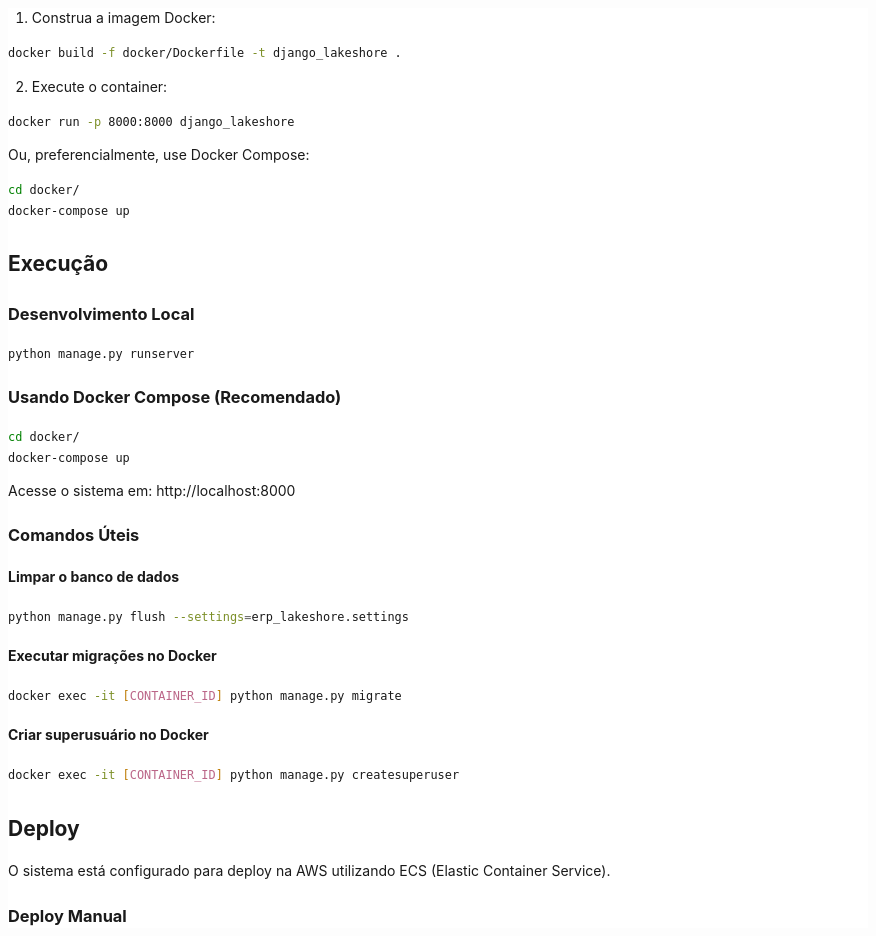 1. Construa a imagem Docker:
```bash
docker build -f docker/Dockerfile -t django_lakeshore .
```

2. Execute o container:
```bash
docker run -p 8000:8000 django_lakeshore
```

Ou, preferencialmente, use Docker Compose:

```bash
cd docker/
docker-compose up
```

## Execução

### Desenvolvimento Local

```bash
python manage.py runserver
```

### Usando Docker Compose (Recomendado)

```bash
cd docker/
docker-compose up
```

Acesse o sistema em: http://localhost:8000

### Comandos Úteis

#### Limpar o banco de dados
```bash
python manage.py flush --settings=erp_lakeshore.settings
```

#### Executar migrações no Docker
```bash
docker exec -it [CONTAINER_ID] python manage.py migrate
```

#### Criar superusuário no Docker
```bash
docker exec -it [CONTAINER_ID] python manage.py createsuperuser
```

## Deploy

O sistema está configurado para deploy na AWS utilizando ECS (Elastic Container Service).

### Deploy Manual
